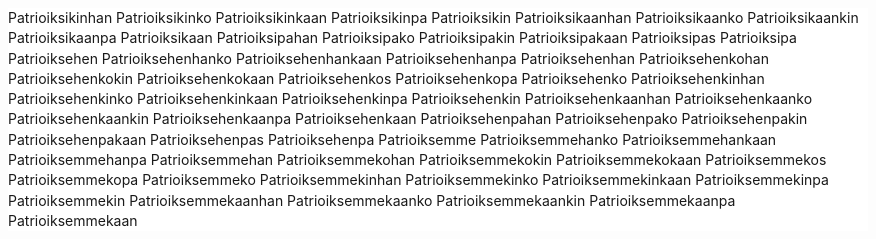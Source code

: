 Patrioiksikinhan
Patrioiksikinko
Patrioiksikinkaan
Patrioiksikinpa
Patrioiksikin
Patrioiksikaanhan
Patrioiksikaanko
Patrioiksikaankin
Patrioiksikaanpa
Patrioiksikaan
Patrioiksipahan
Patrioiksipako
Patrioiksipakin
Patrioiksipakaan
Patrioiksipas
Patrioiksipa
Patrioiksehen
Patrioiksehenhanko
Patrioiksehenhankaan
Patrioiksehenhanpa
Patrioiksehenhan
Patrioiksehenkohan
Patrioiksehenkokin
Patrioiksehenkokaan
Patrioiksehenkos
Patrioiksehenkopa
Patrioiksehenko
Patrioiksehenkinhan
Patrioiksehenkinko
Patrioiksehenkinkaan
Patrioiksehenkinpa
Patrioiksehenkin
Patrioiksehenkaanhan
Patrioiksehenkaanko
Patrioiksehenkaankin
Patrioiksehenkaanpa
Patrioiksehenkaan
Patrioiksehenpahan
Patrioiksehenpako
Patrioiksehenpakin
Patrioiksehenpakaan
Patrioiksehenpas
Patrioiksehenpa
Patrioiksemme
Patrioiksemmehanko
Patrioiksemmehankaan
Patrioiksemmehanpa
Patrioiksemmehan
Patrioiksemmekohan
Patrioiksemmekokin
Patrioiksemmekokaan
Patrioiksemmekos
Patrioiksemmekopa
Patrioiksemmeko
Patrioiksemmekinhan
Patrioiksemmekinko
Patrioiksemmekinkaan
Patrioiksemmekinpa
Patrioiksemmekin
Patrioiksemmekaanhan
Patrioiksemmekaanko
Patrioiksemmekaankin
Patrioiksemmekaanpa
Patrioiksemmekaan